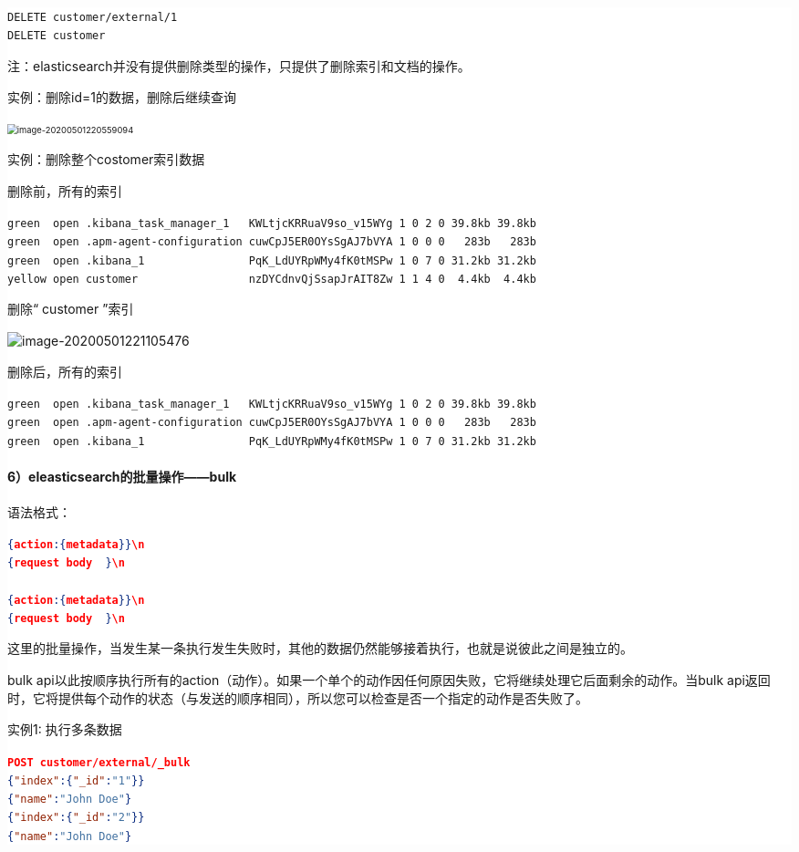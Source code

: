 ```
DELETE customer/external/1
DELETE customer
```

注：elasticsearch并没有提供删除类型的操作，只提供了删除索引和文档的操作。



实例：删除id=1的数据，删除后继续查询

<img src="https://nfgj-picgo-images.oss-cn-shanghai.aliyuncs.com/images/2023/12/25/231123135.png" alt="image-20200501220559094" style="zoom:67%;" />

实例：删除整个costomer索引数据

删除前，所有的索引

```
green  open .kibana_task_manager_1   KWLtjcKRRuaV9so_v15WYg 1 0 2 0 39.8kb 39.8kb
green  open .apm-agent-configuration cuwCpJ5ER0OYsSgAJ7bVYA 1 0 0 0   283b   283b
green  open .kibana_1                PqK_LdUYRpWMy4fK0tMSPw 1 0 7 0 31.2kb 31.2kb
yellow open customer                 nzDYCdnvQjSsapJrAIT8Zw 1 1 4 0  4.4kb  4.4kb
```

删除“ customer ”索引

![image-20200501221105476](https://nfgj-picgo-images.oss-cn-shanghai.aliyuncs.com/images/2023/12/25/231129736.png)

删除后，所有的索引

```
green  open .kibana_task_manager_1   KWLtjcKRRuaV9so_v15WYg 1 0 2 0 39.8kb 39.8kb
green  open .apm-agent-configuration cuwCpJ5ER0OYsSgAJ7bVYA 1 0 0 0   283b   283b
green  open .kibana_1                PqK_LdUYRpWMy4fK0tMSPw 1 0 7 0 31.2kb 31.2kb
```



#### 6）eleasticsearch的批量操作——bulk
语法格式：

```json
{action:{metadata}}\n
{request body  }\n

{action:{metadata}}\n
{request body  }\n
```

这里的批量操作，当发生某一条执行发生失败时，其他的数据仍然能够接着执行，也就是说彼此之间是独立的。

bulk api以此按顺序执行所有的action（动作）。如果一个单个的动作因任何原因失败，它将继续处理它后面剩余的动作。当bulk api返回时，它将提供每个动作的状态（与发送的顺序相同），所以您可以检查是否一个指定的动作是否失败了。

实例1: 执行多条数据


```json
POST customer/external/_bulk
{"index":{"_id":"1"}}
{"name":"John Doe"}
{"index":{"_id":"2"}}
{"name":"John Doe"}
```
